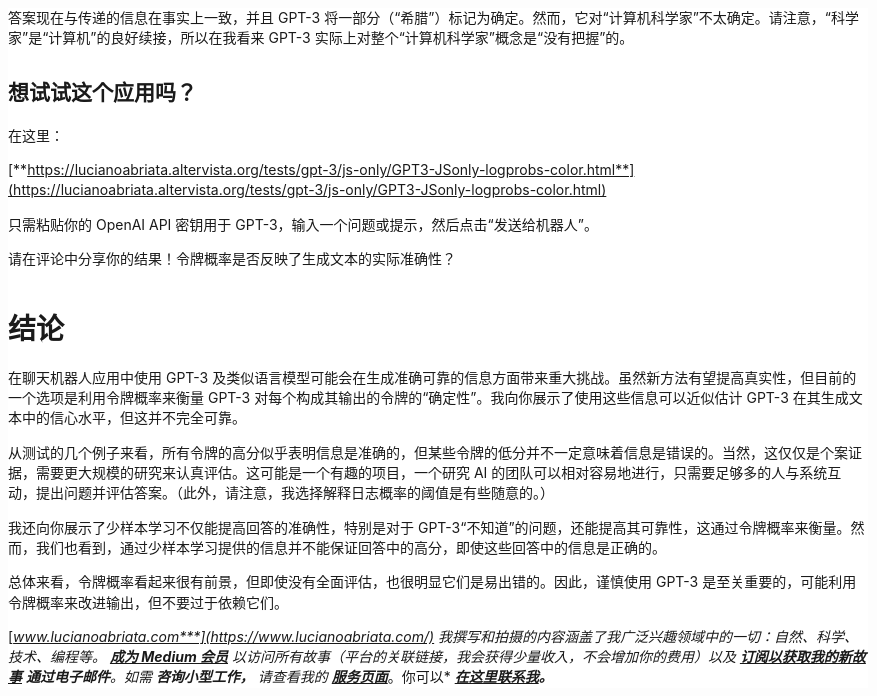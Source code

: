 答案现在与传递的信息在事实上一致，并且 GPT-3 将一部分（“希腊”）标记为确定。然而，它对“计算机科学家”不太确定。请注意，“科学家”是“计算机”的良好续接，所以在我看来 GPT-3 实际上对整个“计算机科学家”概念是“没有把握”的。

## 想试试这个应用吗？

在这里：

[**https://lucianoabriata.altervista.org/tests/gpt-3/js-only/GPT3-JSonly-logprobs-color.html**](https://lucianoabriata.altervista.org/tests/gpt-3/js-only/GPT3-JSonly-logprobs-color.html)

只需粘贴你的 OpenAI API 密钥用于 GPT-3，输入一个问题或提示，然后点击“发送给机器人”。

请在评论中分享你的结果！令牌概率是否反映了生成文本的实际准确性？

# 结论

在聊天机器人应用中使用 GPT-3 及类似语言模型可能会在生成准确可靠的信息方面带来重大挑战。虽然新方法有望提高真实性，但目前的一个选项是利用令牌概率来衡量 GPT-3 对每个构成其输出的令牌的“确定性”。我向你展示了使用这些信息可以近似估计 GPT-3 在其生成文本中的信心水平，但这并不完全可靠。

从测试的几个例子来看，所有令牌的高分似乎表明信息是准确的，但某些令牌的低分并不一定意味着信息是错误的。当然，这仅仅是个案证据，需要更大规模的研究来认真评估。这可能是一个有趣的项目，一个研究 AI 的团队可以相对容易地进行，只需要足够多的人与系统互动，提出问题并评估答案。（此外，请注意，我选择解释日志概率的阈值是有些随意的。）

我还向你展示了少样本学习不仅能提高回答的准确性，特别是对于 GPT-3“不知道”的问题，还能提高其可靠性，这通过令牌概率来衡量。然而，我们也看到，通过少样本学习提供的信息并不能保证回答中的高分，即使这些回答中的信息是正确的。

总体来看，令牌概率看起来很有前景，但即使没有全面评估，也很明显它们是易出错的。因此，谨慎使用 GPT-3 是至关重要的，可能利用令牌概率来改进输出，但不要过于依赖它们。

[***www.lucianoabriata.com***](https://www.lucianoabriata.com/) *我撰写和拍摄的内容涵盖了我广泛兴趣领域中的一切：自然、科学、技术、编程等。* [***成为 Medium 会员***](https://lucianosphere.medium.com/membership) *以访问所有故事（平台的关联链接，我会获得少量收入，不会增加你的费用）以及* [***订阅以获取我的新故事***](https://lucianosphere.medium.com/subscribe) ***通过电子邮件****。如需* ***咨询小型工作，*** *请查看我的* [***服务页面***](https://lucianoabriata.altervista.org/services/index.html)*。你可以* [***在这里联系我***](https://lucianoabriata.altervista.org/office/contact.html)***。***
